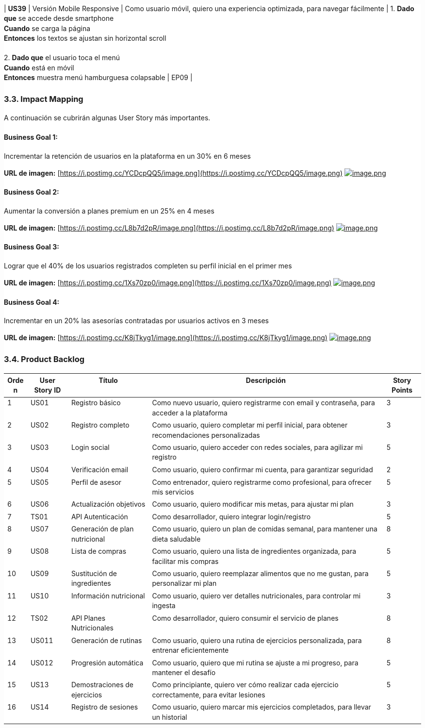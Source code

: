 | **US39** | Versión Mobile Responsive | Como usuario móvil, quiero una experiencia optimizada, para navegar fácilmente | 1. **Dado que** se accede desde smartphone<br>**Cuando** se carga la página<br>**Entonces** los textos se ajustan sin horizontal scroll<br><br>2. **Dado que** el usuario toca el menú<br>**Cuando** está en móvil<br>**Entonces** muestra menú hamburguesa colapsable | EP09 |

### 3.3. Impact Mapping

A continuación se cubrirán algunas User Story más importantes.

#### Business Goal 1: 
Incrementar la retención de usuarios en la plataforma en un 30% en 6 meses

**URL de imagen:** [https://i.postimg.cc/YCDcpQQ5/image.png](https://i.postimg.cc/YCDcpQQ5/image.png)
[![image.png](https://i.postimg.cc/YCDcpQQ5/image.png)](https://postimg.cc/75zt9Gs9)

#### Business Goal 2: 
Aumentar la conversión a planes premium en un 25% en 4 meses

**URL de imagen:** [https://i.postimg.cc/L8b7d2pR/image.png](https://i.postimg.cc/L8b7d2pR/image.png)
[![image.png](https://i.postimg.cc/L8b7d2pR/image.png)](https://postimg.cc/mP7VCxk6)

#### Business Goal 3: 
Lograr que el 40% de los usuarios registrados completen su perfil inicial en el primer mes

**URL de imagen:** [https://i.postimg.cc/1Xs70zp0/image.png](https://i.postimg.cc/1Xs70zp0/image.png)
[![image.png](https://i.postimg.cc/1Xs70zp0/image.png)](https://postimg.cc/LYQV22Qh)

#### Business Goal 4: 
Incrementar en un 20% las asesorías contratadas por usuarios activos en 3 meses

**URL de imagen:** [https://i.postimg.cc/K8jTkyg1/image.png](https://i.postimg.cc/K8jTkyg1/image.png)
[![image.png](https://i.postimg.cc/K8jTkyg1/image.png)](https://postimg.cc/rD6s33jT)

### 3.4. Product Backlog

| Orden | User Story ID | Título | Descripción | Story Points |
|-------|--------------|--------|-------------|-------------|
| 1 | US01 | Registro básico | Como nuevo usuario, quiero registrarme con email y contraseña, para acceder a la plataforma | 3 |
| 2 | US02 | Registro completo | Como usuario, quiero completar mi perfil inicial, para obtener recomendaciones personalizadas | 3 |
| 3 | US03 | Login social | Como usuario, quiero acceder con redes sociales, para agilizar mi registro | 5 |
| 4 | US04 | Verificación email | Como usuario, quiero confirmar mi cuenta, para garantizar seguridad | 2 |
| 5 | US05 | Perfil de asesor | Como entrenador, quiero registrarme como profesional, para ofrecer mis servicios | 5 |
| 6 | US06 | Actualización objetivos | Como usuario, quiero modificar mis metas, para ajustar mi plan | 3 |
| 7 | TS01 | API Autenticación | Como desarrollador, quiero integrar login/registro | 5 |
| 8 | US07 | Generación de plan nutricional | Como usuario, quiero un plan de comidas semanal, para mantener una dieta saludable | 8 |
| 9 | US08 | Lista de compras | Como usuario, quiero una lista de ingredientes organizada, para facilitar mis compras | 5 |
| 10 | US09 | Sustitución de ingredientes | Como usuario, quiero reemplazar alimentos que no me gustan, para personalizar mi plan | 5 |
| 11 | US10 | Información nutricional | Como usuario, quiero ver detalles nutricionales, para controlar mi ingesta | 3 |
| 12 | TS02 | API Planes Nutricionales | Como desarrollador, quiero consumir el servicio de planes | 8 |
| 13 | US011 | Generación de rutinas | Como usuario, quiero una rutina de ejercicios personalizada, para entrenar eficientemente | 8 |
| 14 | US012 | Progresión automática | Como usuario, quiero que mi rutina se ajuste a mi progreso, para mantener el desafío | 5 |
| 15 | US13 | Demostraciones de ejercicios | Como principiante, quiero ver cómo realizar cada ejercicio correctamente, para evitar lesiones | 5 |
| 16 | US14 | Registro de sesiones | Como usuario, quiero marcar mis ejercicios completados, para llevar un historial | 3 |
